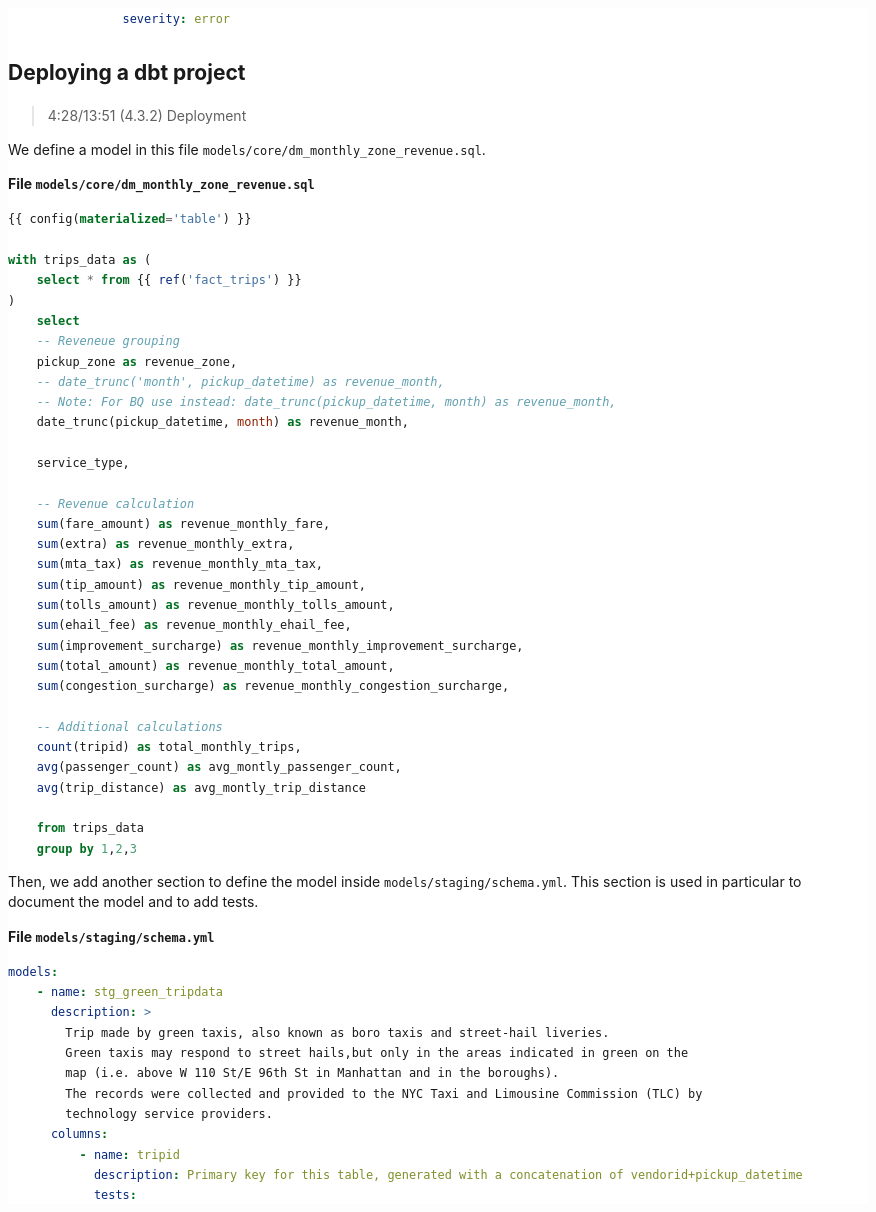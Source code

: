 ``` yaml
                severity: error
```

## Deploying a dbt project

> 4:28/13:51 (4.3.2) Deployment

We define a model in this file `models/core/dm_monthly_zone_revenue.sql`.

**File `models/core/dm_monthly_zone_revenue.sql`**

``` sql
{{ config(materialized='table') }}

with trips_data as (
    select * from {{ ref('fact_trips') }}
)
    select
    -- Reveneue grouping
    pickup_zone as revenue_zone,
    -- date_trunc('month', pickup_datetime) as revenue_month,
    -- Note: For BQ use instead: date_trunc(pickup_datetime, month) as revenue_month,
    date_trunc(pickup_datetime, month) as revenue_month,

    service_type,

    -- Revenue calculation
    sum(fare_amount) as revenue_monthly_fare,
    sum(extra) as revenue_monthly_extra,
    sum(mta_tax) as revenue_monthly_mta_tax,
    sum(tip_amount) as revenue_monthly_tip_amount,
    sum(tolls_amount) as revenue_monthly_tolls_amount,
    sum(ehail_fee) as revenue_monthly_ehail_fee,
    sum(improvement_surcharge) as revenue_monthly_improvement_surcharge,
    sum(total_amount) as revenue_monthly_total_amount,
    sum(congestion_surcharge) as revenue_monthly_congestion_surcharge,

    -- Additional calculations
    count(tripid) as total_monthly_trips,
    avg(passenger_count) as avg_montly_passenger_count,
    avg(trip_distance) as avg_montly_trip_distance

    from trips_data
    group by 1,2,3
```

Then, we add another section to define the model inside `models/staging/schema.yml`. This section is used in particular
to document the model and to add tests.

**File `models/staging/schema.yml`**

``` yaml
models:
    - name: stg_green_tripdata
      description: >
        Trip made by green taxis, also known as boro taxis and street-hail liveries.
        Green taxis may respond to street hails,but only in the areas indicated in green on the
        map (i.e. above W 110 St/E 96th St in Manhattan and in the boroughs).
        The records were collected and provided to the NYC Taxi and Limousine Commission (TLC) by
        technology service providers.
      columns:
          - name: tripid
            description: Primary key for this table, generated with a concatenation of vendorid+pickup_datetime
            tests:
```